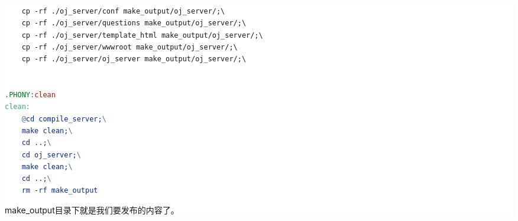 ```makefile
	cp -rf ./oj_server/conf make_output/oj_server/;\
	cp -rf ./oj_server/questions make_output/oj_server/;\
	cp -rf ./oj_server/template_html make_output/oj_server/;\
	cp -rf ./oj_server/wwwroot make_output/oj_server/;\
	cp -rf ./oj_server/oj_server make_output/oj_server/;\


.PHONY:clean
clean:
	@cd compile_server;\
	make clean;\
	cd ..;\
	cd oj_server;\
	make clean;\
	cd ..;\
	rm -rf make_output
```

make_output目录下就是我们要发布的内容了。
